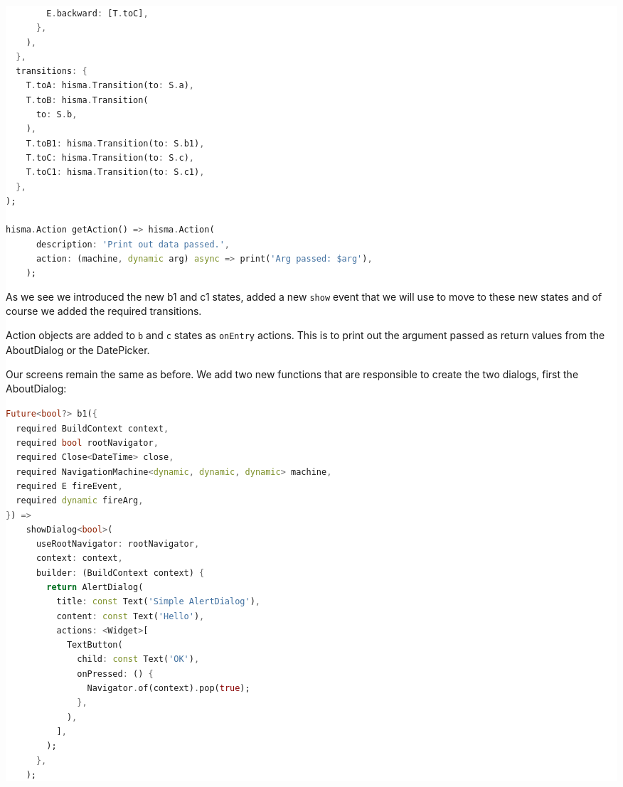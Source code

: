 ```dart
        E.backward: [T.toC],
      },
    ),
  },
  transitions: {
    T.toA: hisma.Transition(to: S.a),
    T.toB: hisma.Transition(
      to: S.b,
    ),
    T.toB1: hisma.Transition(to: S.b1),
    T.toC: hisma.Transition(to: S.c),
    T.toC1: hisma.Transition(to: S.c1),
  },
);

hisma.Action getAction() => hisma.Action(
      description: 'Print out data passed.',
      action: (machine, dynamic arg) async => print('Arg passed: $arg'),
    );
```

As we see we introduced the new b1 and c1 states, added a new `show` event that we will use to move to these new states and of course we added the required transitions.

Action objects are added to `b` and `c` states as `onEntry` actions. This is to print out the argument passed as return values from the AboutDialog or the DatePicker.

Our screens remain the same as before. We add two new functions that are responsible to create the two dialogs, first the AboutDialog:

```dart
Future<bool?> b1({
  required BuildContext context,
  required bool rootNavigator,
  required Close<DateTime> close,
  required NavigationMachine<dynamic, dynamic, dynamic> machine,
  required E fireEvent,
  required dynamic fireArg,
}) =>
    showDialog<bool>(
      useRootNavigator: rootNavigator,
      context: context,
      builder: (BuildContext context) {
        return AlertDialog(
          title: const Text('Simple AlertDialog'),
          content: const Text('Hello'),
          actions: <Widget>[
            TextButton(
              child: const Text('OK'),
              onPressed: () {
                Navigator.of(context).pop(true);
              },
            ),
          ],
        );
      },
    );
```

